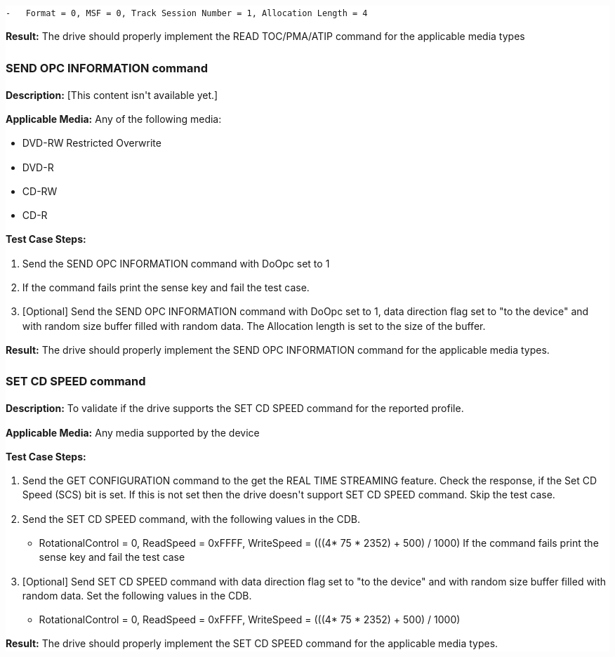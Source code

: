     -   Format = 0, MSF = 0, Track Session Number = 1, Allocation Length = 4

**Result:** The drive should properly implement the READ TOC/PMA/ATIP command for the applicable media types

### <span id="SEND_OPC_INFORMATION_command"></span><span id="send_opc_information_command"></span><span id="SEND_OPC_INFORMATION_COMMAND"></span>SEND OPC INFORMATION command

**Description:** \[This content isn't available yet.\]

**Applicable Media:** Any of the following media:

-   DVD-RW Restricted Overwrite

-   DVD-R

-   CD-RW

-   CD-R

**Test Case Steps:**

1.  Send the SEND OPC INFORMATION command with DoOpc set to 1

2.  If the command fails print the sense key and fail the test case.

3.  \[Optional\] Send the SEND OPC INFORMATION command with DoOpc set to 1, data direction flag set to "to the device" and with random size buffer filled with random data. The Allocation length is set to the size of the buffer.

**Result:** The drive should properly implement the SEND OPC INFORMATION command for the applicable media types.

### <span id="SET_CD_SPEED_command"></span><span id="set_cd_speed_command"></span><span id="SET_CD_SPEED_COMMAND"></span>SET CD SPEED command

**Description:** To validate if the drive supports the SET CD SPEED command for the reported profile.

**Applicable Media:** Any media supported by the device

**Test Case Steps:**

1.  Send the GET CONFIGURATION command to the get the REAL TIME STREAMING feature. Check the response, if the Set CD Speed (SCS) bit is set. If this is not set then the drive doesn't support SET CD SPEED command. Skip the test case.

2.  Send the SET CD SPEED command, with the following values in the CDB.

    -   RotationalControl = 0, ReadSpeed = 0xFFFF, WriteSpeed = (((4\* 75 \* 2352) + 500) / 1000) If the command fails print the sense key and fail the test case

3.  \[Optional\] Send SET CD SPEED command with data direction flag set to "to the device" and with random size buffer filled with random data. Set the following values in the CDB.

    -   RotationalControl = 0, ReadSpeed = 0xFFFF, WriteSpeed = (((4\* 75 \* 2352) + 500) / 1000)

**Result:** The drive should properly implement the SET CD SPEED command for the applicable media types.
